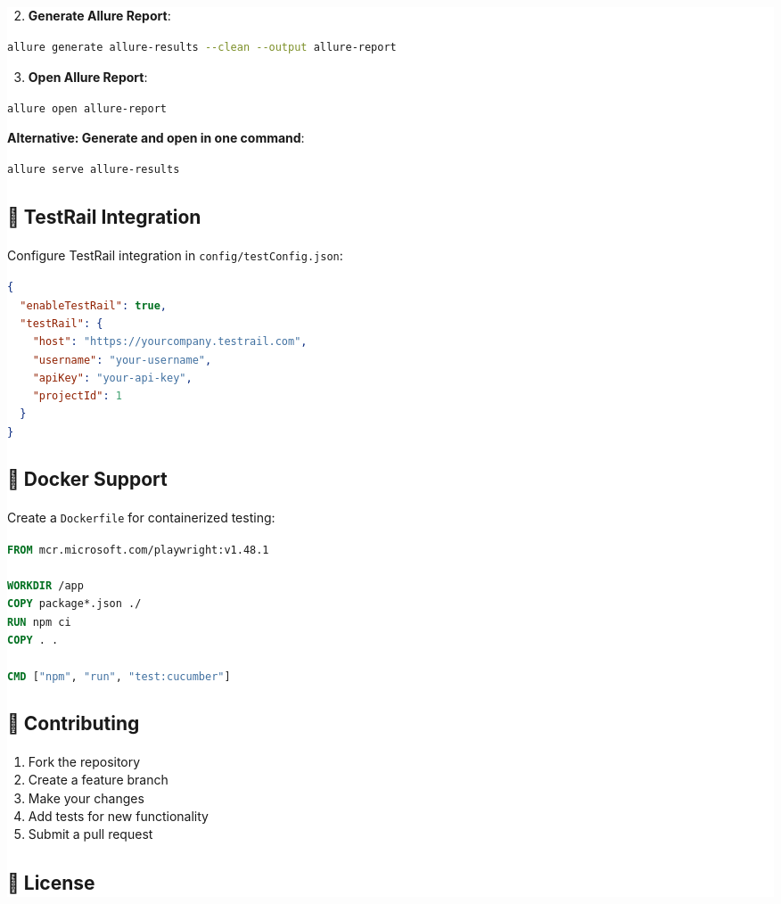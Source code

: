 2. **Generate Allure Report**:
```bash
allure generate allure-results --clean --output allure-report
```

3. **Open Allure Report**:
```bash
allure open allure-report
```

**Alternative: Generate and open in one command**:
```bash
allure serve allure-results
```

## 🔗 TestRail Integration

Configure TestRail integration in `config/testConfig.json`:

```json
{
  "enableTestRail": true,
  "testRail": {
    "host": "https://yourcompany.testrail.com",
    "username": "your-username",
    "apiKey": "your-api-key",
    "projectId": 1
  }
}
```

## 🐳 Docker Support

Create a `Dockerfile` for containerized testing:

```dockerfile
FROM mcr.microsoft.com/playwright:v1.48.1

WORKDIR /app
COPY package*.json ./
RUN npm ci
COPY . .

CMD ["npm", "run", "test:cucumber"]
```

## 🤝 Contributing

1. Fork the repository
2. Create a feature branch
3. Make your changes
4. Add tests for new functionality
5. Submit a pull request

## 📄 License
